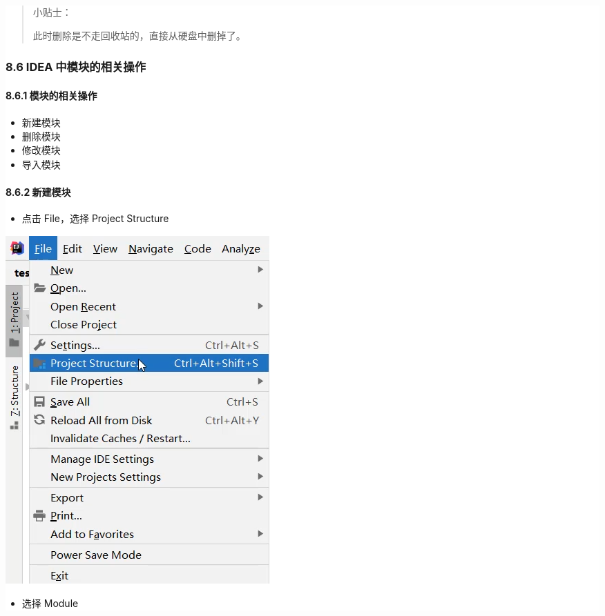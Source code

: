 > 小贴士：
>
> 此时删除是不走回收站的，直接从硬盘中删掉了。

### 8.6 IDEA 中模块的相关操作

#### 8.6.1 模块的相关操作

- 新建模块
- 删除模块
- 修改模块
- 导入模块

#### 8.6.2 新建模块

- 点击 File，选择 Project Structure

![计算机发展](/tupian/%E6%96%B0%E5%BB%BA%E6%A8%A1%E5%9D%971.png)

- 选择 Module
